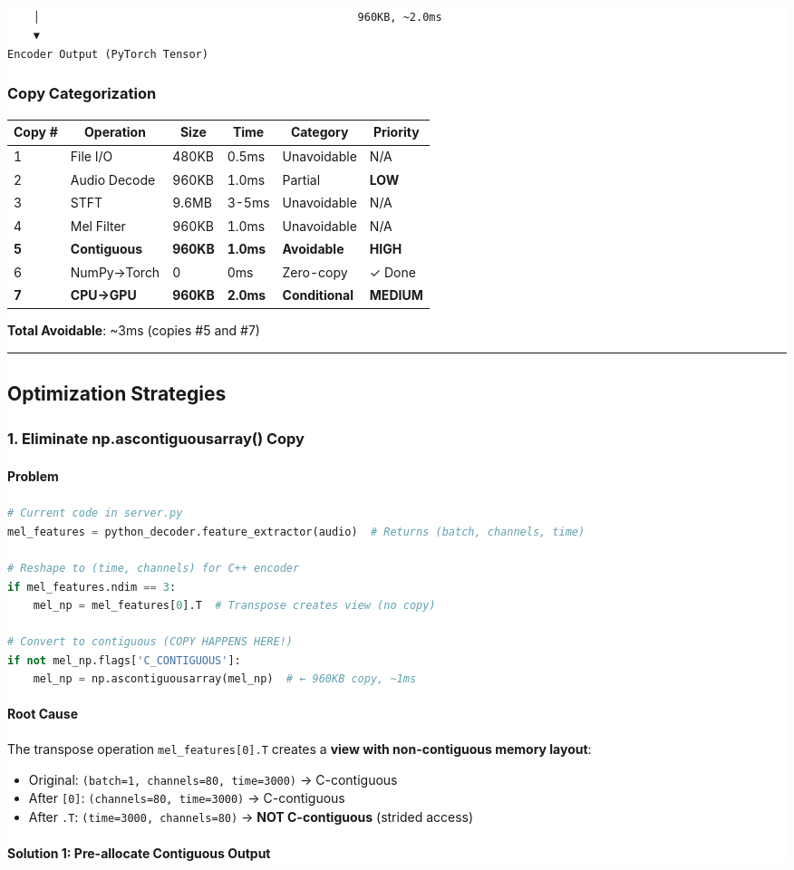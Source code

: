 ```
    │                                                 960KB, ~2.0ms
    ▼
Encoder Output (PyTorch Tensor)
```

### Copy Categorization

| Copy # | Operation | Size | Time | Category | Priority |
|--------|-----------|------|------|----------|----------|
| 1 | File I/O | 480KB | 0.5ms | Unavoidable | N/A |
| 2 | Audio Decode | 960KB | 1.0ms | Partial | **LOW** |
| 3 | STFT | 9.6MB | 3-5ms | Unavoidable | N/A |
| 4 | Mel Filter | 960KB | 1.0ms | Unavoidable | N/A |
| **5** | **Contiguous** | **960KB** | **1.0ms** | **Avoidable** | **HIGH** |
| 6 | NumPy→Torch | 0 | 0ms | Zero-copy | ✓ Done |
| **7** | **CPU→GPU** | **960KB** | **2.0ms** | **Conditional** | **MEDIUM** |

**Total Avoidable**: ~3ms (copies #5 and #7)

---

## Optimization Strategies

### 1. Eliminate np.ascontiguousarray() Copy

#### Problem

```python
# Current code in server.py
mel_features = python_decoder.feature_extractor(audio)  # Returns (batch, channels, time)

# Reshape to (time, channels) for C++ encoder
if mel_features.ndim == 3:
    mel_np = mel_features[0].T  # Transpose creates view (no copy)

# Convert to contiguous (COPY HAPPENS HERE!)
if not mel_np.flags['C_CONTIGUOUS']:
    mel_np = np.ascontiguousarray(mel_np)  # ← 960KB copy, ~1ms
```

#### Root Cause

The transpose operation `mel_features[0].T` creates a **view with non-contiguous memory layout**:
- Original: `(batch=1, channels=80, time=3000)` → C-contiguous
- After `[0]`: `(channels=80, time=3000)` → C-contiguous
- After `.T`: `(time=3000, channels=80)` → **NOT C-contiguous** (strided access)

#### Solution 1: Pre-allocate Contiguous Output

